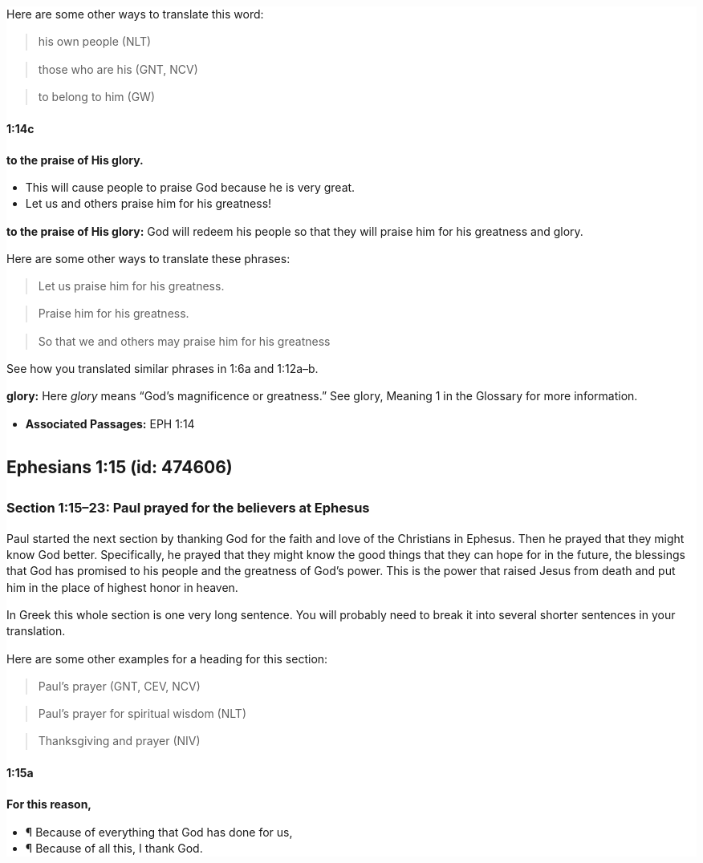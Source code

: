 Here are some other ways to translate this word:

> his own people (NLT)

> those who are his (GNT, NCV)

> to belong to him (GW)

#### 1:14c

**to the praise of His glory.**

* This will cause people to praise God because he is very great.
* Let us and others praise him for his greatness!

**to the praise of His glory:** God will redeem his people so that they will praise him for his greatness and glory.

Here are some other ways to translate these phrases:

> Let us praise him for his greatness.

> Praise him for his greatness.

> So that we and others may praise him for his greatness

See how you translated similar phrases in 1:6a and 1:12a–b.

**glory:** Here *glory* means “God’s magnificence or greatness.” See glory, Meaning 1 in the Glossary for more information.

* **Associated Passages:** EPH 1:14

## Ephesians 1:15 (id: 474606)

### Section 1:15–23: Paul prayed for the believers at Ephesus

Paul started the next section by thanking God for the faith and love of the Christians in Ephesus. Then he prayed that they might know God better. Specifically, he prayed that they might know the good things that they can hope for in the future, the blessings that God has promised to his people and the greatness of God’s power. This is the power that raised Jesus from death and put him in the place of highest honor in heaven.

In Greek this whole section is one very long sentence. You will probably need to break it into several shorter sentences in your translation.

Here are some other examples for a heading for this section:

> Paul’s prayer (GNT, CEV, NCV)

> Paul’s prayer for spiritual wisdom (NLT)

> Thanksgiving and prayer (NIV)

#### 1:15a

**For this reason,**

* ¶ Because of everything that God has done for us,
* ¶ Because of all this, I thank God.
